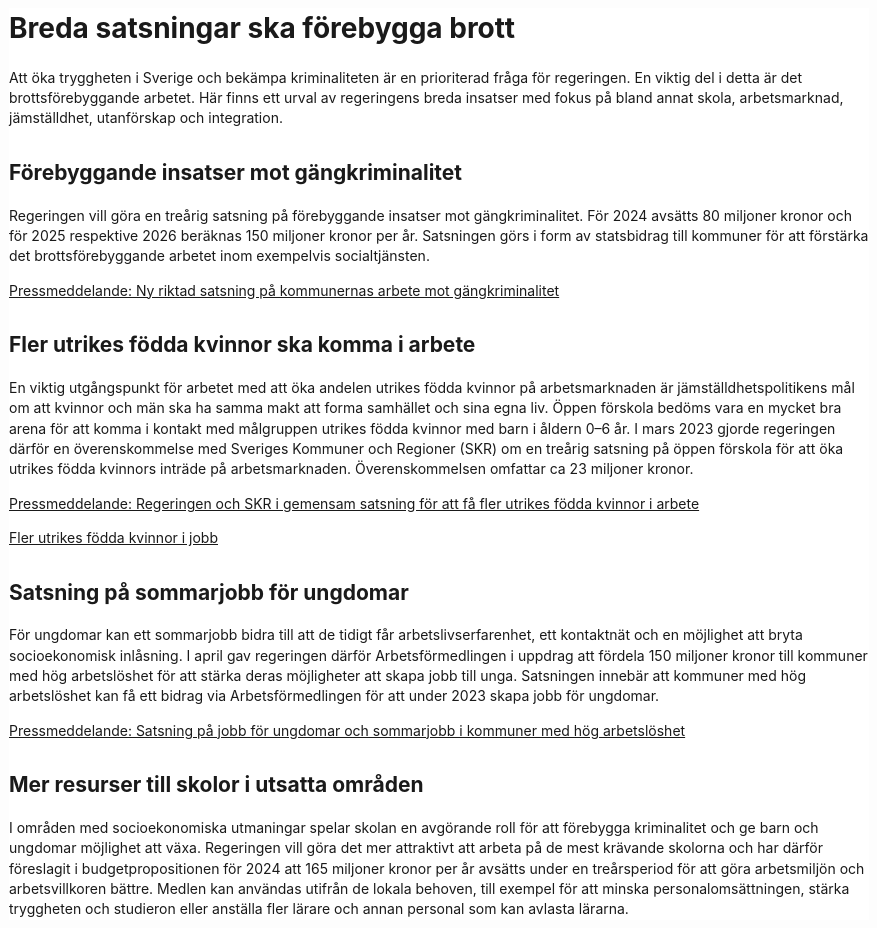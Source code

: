 # Breda satsningar ska förebygga brott

Att öka tryggheten i Sverige och bekämpa kriminaliteten är en prioriterad fråga för regeringen. En viktig del i detta är det brottsförebyggande arbetet. Här finns ett urval av regeringens breda insatser med fokus på bland annat skola, arbetsmarknad, jämställdhet, utanförskap och integration.

## Förebyggande insatser mot gängkriminalitet

Regeringen vill göra en treårig satsning på förebyggande insatser mot gängkriminalitet. För 2024 avsätts 80 miljoner kronor och för 2025 respektive 2026 beräknas 150 miljoner kronor per år. Satsningen görs i form av statsbidrag till kommuner för att förstärka det brottsförebyggande arbetet inom exempelvis socialtjänsten.

[Pressmeddelande: Ny riktad satsning på kommunernas arbete mot gängkriminalitet](/pressmeddelanden/2023/09/ny-riktad-satsning-pa-kommunernas-arbete-mot-gangkriminalitet/)

## Fler utrikes födda kvinnor ska komma i arbete

En viktig utgångspunkt för arbetet med att öka andelen utrikes födda kvinnor på arbetsmarknaden är jämställdhetspolitikens mål om att kvinnor och män ska ha samma makt att forma samhället och sina egna liv. Öppen förskola bedöms vara en mycket bra arena för att komma i kontakt med målgruppen utrikes födda kvinnor med barn i åldern 0–6 år. I mars 2023 gjorde regeringen därför en överenskommelse med Sveriges Kommuner och Regioner (SKR) om en treårig satsning på öppen förskola för att öka utrikes födda kvinnors inträde på arbetsmarknaden. Överenskommelsen omfattar ca 23 miljoner kronor.

[Pressmeddelande: Regeringen och SKR i gemensam satsning för att få fler utrikes födda kvinnor i arbete](/pressmeddelanden/2023/03/regeringen-och-skr-i-gemensam-satsning-for-att-fa-fler-utrikes-fodda-kvinnor-i-arbete/)

[Fler utrikes födda kvinnor i jobb](/regeringens-politik/fler-utrikes-fodda-kvinnor-i-jobb/)

## Satsning på sommarjobb för ungdomar

För ungdomar kan ett sommarjobb bidra till att de tidigt får arbetslivserfarenhet, ett kontaktnät och en möjlighet att bryta socioekonomisk inlåsning. I april gav regeringen därför Arbetsförmedlingen i uppdrag att fördela 150 miljoner kronor till kommuner med hög arbetslöshet för att stärka deras möjligheter att skapa jobb till unga. Satsningen innebär att kommuner med hög arbetslöshet kan få ett bidrag via Arbetsförmedlingen för att under 2023 skapa jobb för ungdomar.

[Pressmeddelande: Satsning på jobb för ungdomar och sommarjobb i kommuner med hög arbetslöshet](/pressmeddelanden/2023/04/satsning-pa-jobb-for-ungdomar-och-sommarjobb-i-kommuner-med-hog-arbetsloshet/)

## Mer resurser till skolor i utsatta områden

I områden med socioekonomiska utmaningar spelar skolan en avgörande roll för att förebygga kriminalitet och ge barn och ungdomar möjlighet att växa. Regeringen vill göra det mer attraktivt att arbeta på de mest krävande skolorna och har därför föreslagit i budgetpropositionen för 2024 att 165 miljoner kronor per år avsätts under en treårsperiod för att göra arbetsmiljön och arbetsvillkoren bättre. Medlen kan användas utifrån de lokala behoven, till exempel för att minska personalomsättningen, stärka tryggheten och studieron eller anställa fler lärare och annan personal som kan avlasta lärarna.
